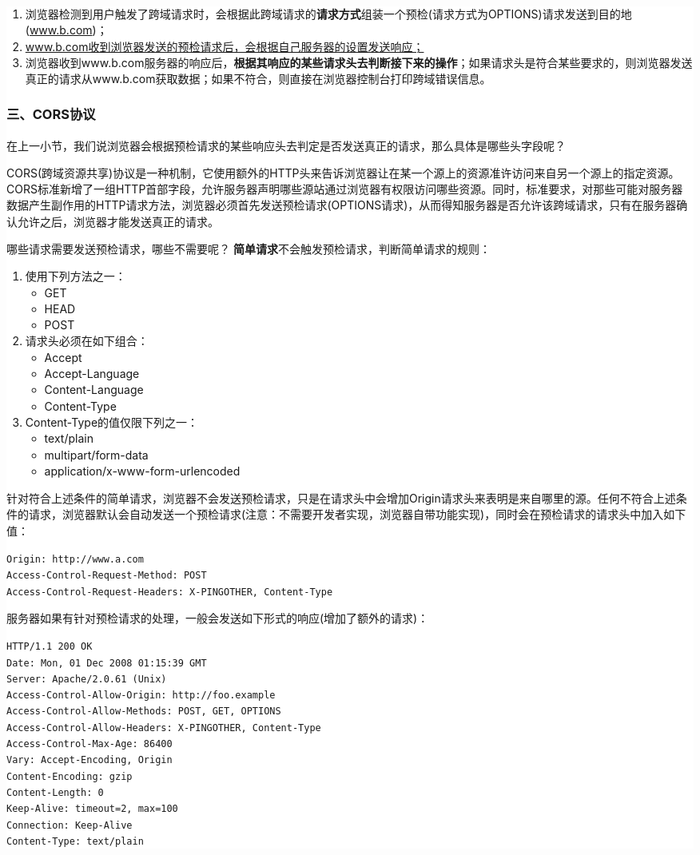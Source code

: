 1. 浏览器检测到用户触发了跨域请求时，会根据此跨域请求的**请求方式**组装一个预检(请求方式为OPTIONS)请求发送到目的地(www.b.com)；
2. www.b.com收到浏览器发送的预检请求后，会根据自己服务器的设置发送响应；
3. 浏览器收到www.b.com服务器的响应后，**根据其响应的某些请求头去判断接下来的操作**；如果请求头是符合某些要求的，则浏览器发送真正的请求从www.b.com获取数据；如果不符合，则直接在浏览器控制台打印跨域错误信息。

### 三、CORS协议

在上一小节，我们说浏览器会根据预检请求的某些响应头去判定是否发送真正的请求，那么具体是哪些头字段呢？

CORS(跨域资源共享)协议是一种机制，它使用额外的HTTP头来告诉浏览器让在某一个源上的资源准许访问来自另一个源上的指定资源。CORS标准新增了一组HTTP首部字段，允许服务器声明哪些源站通过浏览器有权限访问哪些资源。同时，标准要求，对那些可能对服务器数据产生副作用的HTTP请求方法，浏览器必须首先发送预检请求(OPTIONS请求)，从而得知服务器是否允许该跨域请求，只有在服务器确认允许之后，浏览器才能发送真正的请求。

哪些请求需要发送预检请求，哪些不需要呢？
**简单请求**不会触发预检请求，判断简单请求的规则：

1. 使用下列方法之一：
   - GET
   - HEAD
   - POST
2. 请求头必须在如下组合：
   - Accept
   - Accept-Language
   - Content-Language
   - Content-Type
3. Content-Type的值仅限下列之一：
   - text/plain
   - multipart/form-data
   - application/x-www-form-urlencoded

针对符合上述条件的简单请求，浏览器不会发送预检请求，只是在请求头中会增加Origin请求头来表明是来自哪里的源。任何不符合上述条件的请求，浏览器默认会自动发送一个预检请求(注意：不需要开发者实现，浏览器自带功能实现)，同时会在预检请求的请求头中加入如下值：

```
Origin: http://www.a.com
Access-Control-Request-Method: POST
Access-Control-Request-Headers: X-PINGOTHER, Content-Type
```

服务器如果有针对预检请求的处理，一般会发送如下形式的响应(增加了额外的请求)：

```
HTTP/1.1 200 OK
Date: Mon, 01 Dec 2008 01:15:39 GMT
Server: Apache/2.0.61 (Unix)
Access-Control-Allow-Origin: http://foo.example
Access-Control-Allow-Methods: POST, GET, OPTIONS
Access-Control-Allow-Headers: X-PINGOTHER, Content-Type
Access-Control-Max-Age: 86400
Vary: Accept-Encoding, Origin
Content-Encoding: gzip
Content-Length: 0
Keep-Alive: timeout=2, max=100
Connection: Keep-Alive
Content-Type: text/plain
```
